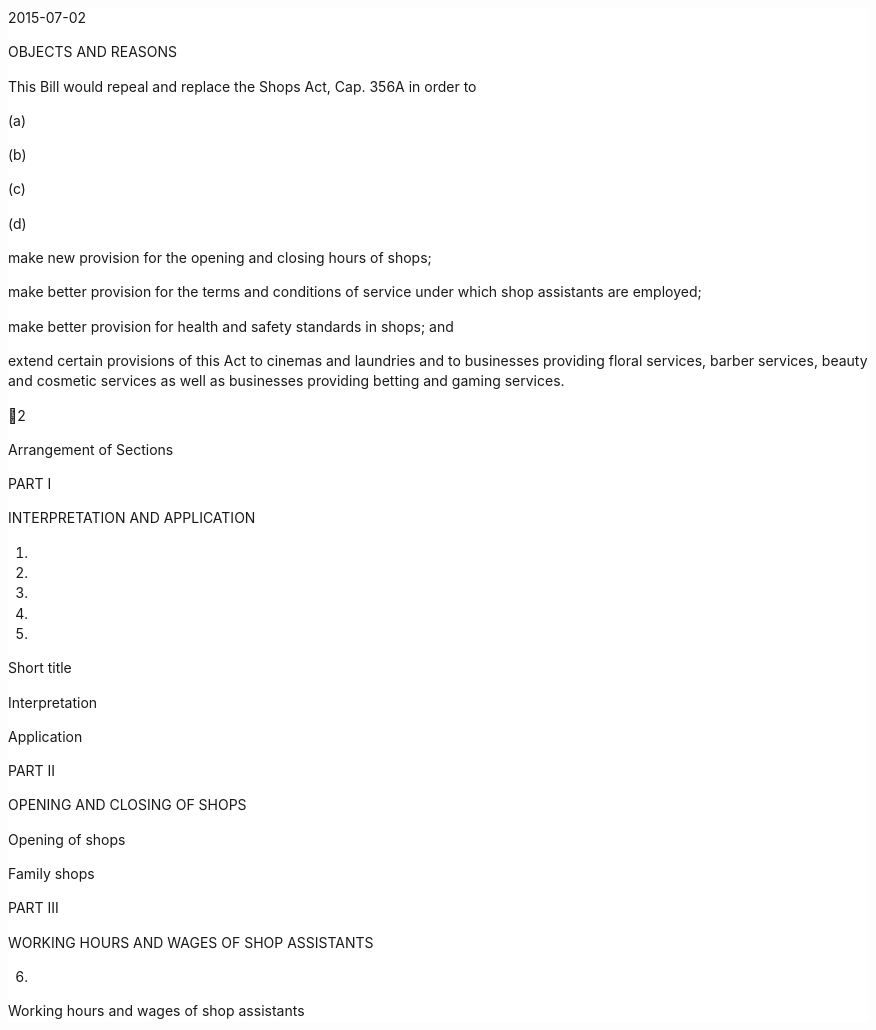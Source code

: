 2015-07-02

OBJECTS AND REASONS

This Bill would repeal and replace the Shops Act, Cap. 356A in order to

(a)

(b)

(c)

(d)

make new provision for the opening and closing hours of shops;

make better provision for the terms and conditions of service under
which shop assistants are employed;

make better provision for health and safety standards in shops; and

extend certain provisions of this Act to cinemas and laundries and to
businesses  providing  floral  services,  barber  services,  beauty  and
cosmetic services as well as businesses providing betting and gaming
services.

2

Arrangement of Sections

PART I

INTERPRETATION AND APPLICATION

1.

2.

3.

4.

5.

Short title

Interpretation

Application

PART II

OPENING AND CLOSING OF SHOPS

Opening of shops

Family shops

PART III

WORKING HOURS AND WAGES OF SHOP ASSISTANTS

6.

Working hours and wages of shop assistants
